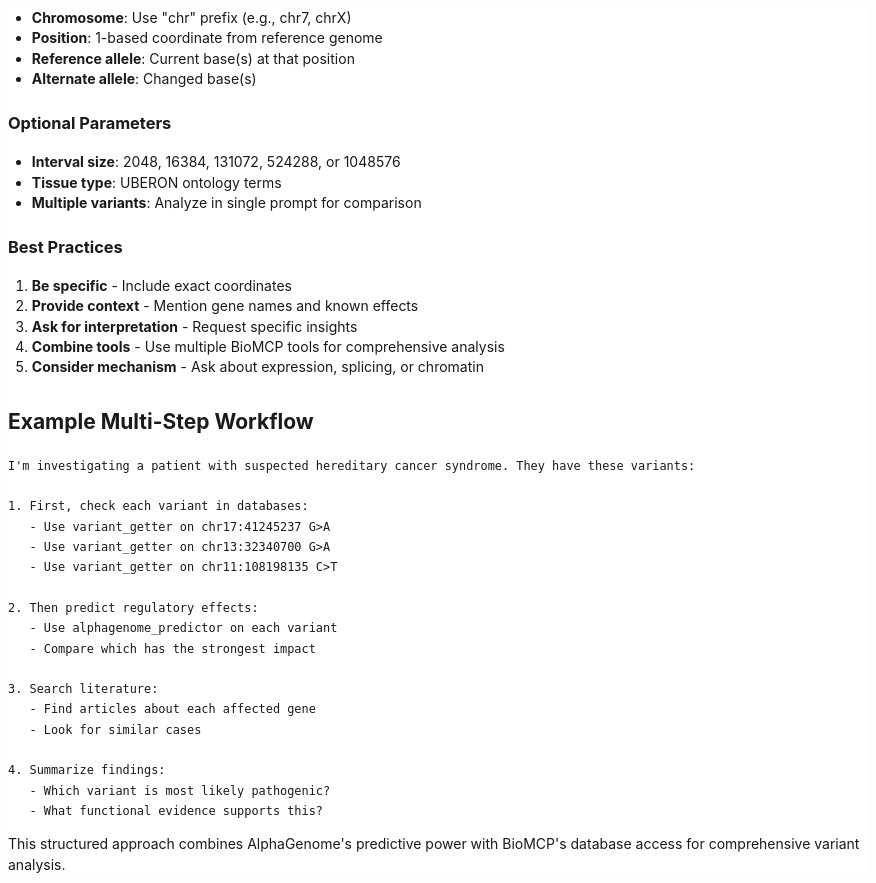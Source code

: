 - **Chromosome**: Use "chr" prefix (e.g., chr7, chrX)
- **Position**: 1-based coordinate from reference genome
- **Reference allele**: Current base(s) at that position
- **Alternate allele**: Changed base(s)

### Optional Parameters

- **Interval size**: 2048, 16384, 131072, 524288, or 1048576
- **Tissue type**: UBERON ontology terms
- **Multiple variants**: Analyze in single prompt for comparison

### Best Practices

1. **Be specific** - Include exact coordinates
2. **Provide context** - Mention gene names and known effects
3. **Ask for interpretation** - Request specific insights
4. **Combine tools** - Use multiple BioMCP tools for comprehensive analysis
5. **Consider mechanism** - Ask about expression, splicing, or chromatin

## Example Multi-Step Workflow

```
I'm investigating a patient with suspected hereditary cancer syndrome. They have these variants:

1. First, check each variant in databases:
   - Use variant_getter on chr17:41245237 G>A
   - Use variant_getter on chr13:32340700 G>A
   - Use variant_getter on chr11:108198135 C>T

2. Then predict regulatory effects:
   - Use alphagenome_predictor on each variant
   - Compare which has the strongest impact

3. Search literature:
   - Find articles about each affected gene
   - Look for similar cases

4. Summarize findings:
   - Which variant is most likely pathogenic?
   - What functional evidence supports this?
```

This structured approach combines AlphaGenome's predictive power with BioMCP's database access for comprehensive variant analysis.
